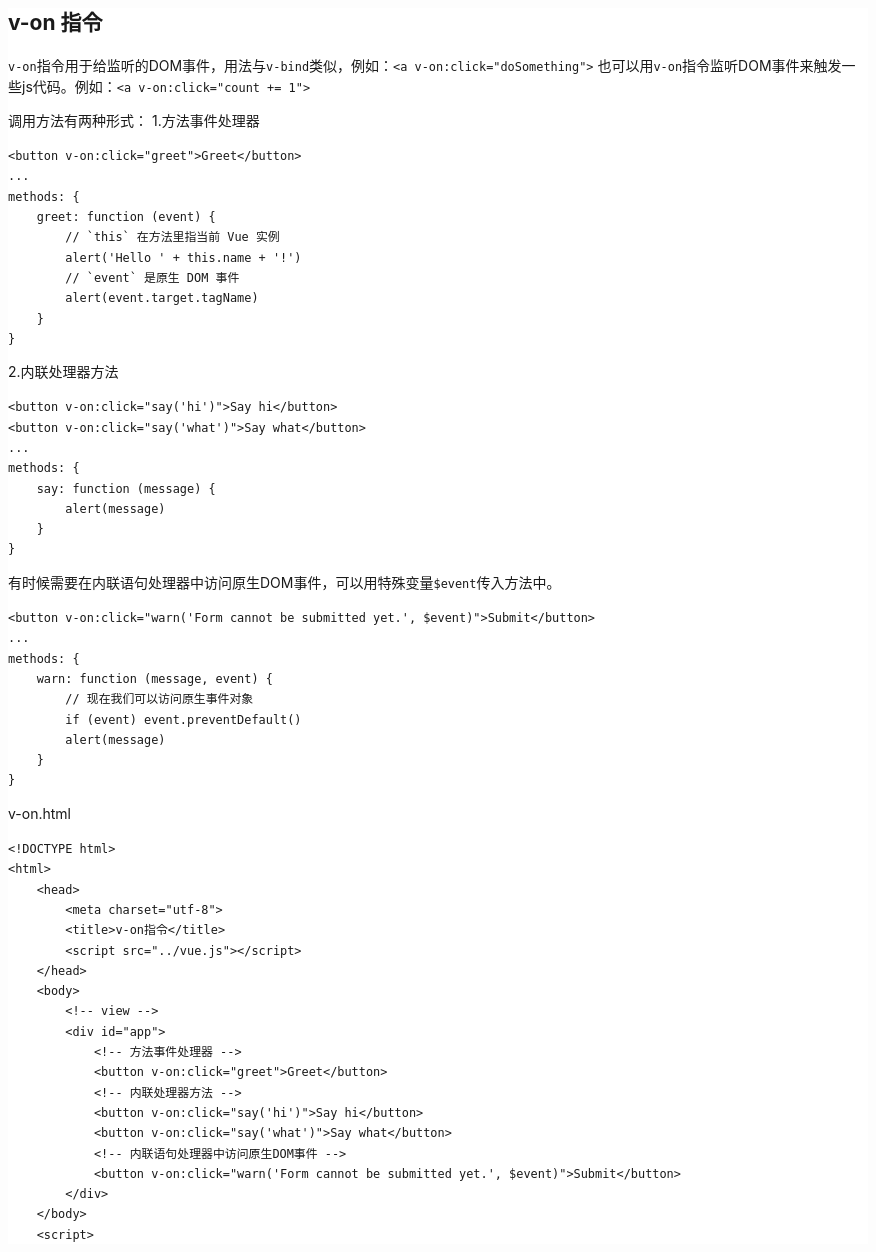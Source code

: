 ## v-on 指令
`v-on`指令用于给监听的DOM事件，用法与`v-bind`类似，例如：`<a v-on:click="doSomething">`
也可以用`v-on`指令监听DOM事件来触发一些js代码。例如：`<a v-on:click="count += 1">`

调用方法有两种形式：
1.方法事件处理器
```
<button v-on:click="greet">Greet</button>
...
methods: {
    greet: function (event) {
        // `this` 在方法里指当前 Vue 实例
        alert('Hello ' + this.name + '!')
        // `event` 是原生 DOM 事件
        alert(event.target.tagName)
    }
}
```
2.内联处理器方法
```
<button v-on:click="say('hi')">Say hi</button>
<button v-on:click="say('what')">Say what</button>
...
methods: {
    say: function (message) {
        alert(message)
    }
}
```

有时候需要在内联语句处理器中访问原生DOM事件，可以用特殊变量`$event`传入方法中。
```
<button v-on:click="warn('Form cannot be submitted yet.', $event)">Submit</button>
...
methods: {
    warn: function (message, event) {
        // 现在我们可以访问原生事件对象
        if (event) event.preventDefault()
        alert(message)
    }
}
```

v-on.html
```
<!DOCTYPE html>
<html>
    <head>
        <meta charset="utf-8">
        <title>v-on指令</title>
        <script src="../vue.js"></script>
    </head>
    <body>
        <!-- view -->
        <div id="app">
            <!-- 方法事件处理器 -->
            <button v-on:click="greet">Greet</button>
            <!-- 内联处理器方法 -->
            <button v-on:click="say('hi')">Say hi</button>
            <button v-on:click="say('what')">Say what</button>
            <!-- 内联语句处理器中访问原生DOM事件 -->
            <button v-on:click="warn('Form cannot be submitted yet.', $event)">Submit</button>
        </div>
    </body>
    <script>
```
